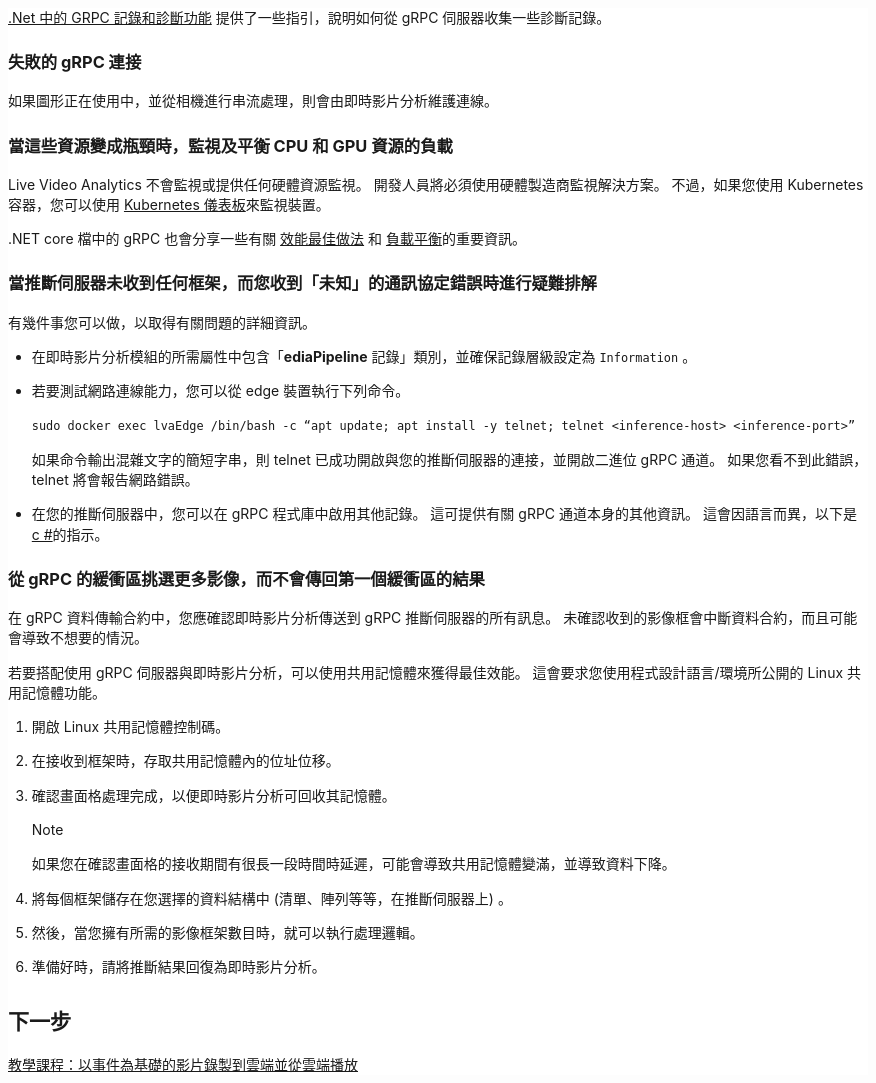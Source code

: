 [.Net 中的 GRPC 記錄和診斷功能](/aspnet/core/grpc/diagnostics?preserve-view=true&view=aspnetcore-3.1) 提供了一些指引，說明如何從 gRPC 伺服器收集一些診斷記錄。 

### <a name="a-failed-grpc-connection"></a>失敗的 gRPC 連接 

如果圖形正在使用中，並從相機進行串流處理，則會由即時影片分析維護連線。 

### <a name="monitoring-and-balancing-the-load-of-cpu-and-gpu-resources-when-these-resources-become-bottlenecks"></a>當這些資源變成瓶頸時，監視及平衡 CPU 和 GPU 資源的負載

Live Video Analytics 不會監視或提供任何硬體資源監視。 開發人員將必須使用硬體製造商監視解決方案。 不過，如果您使用 Kubernetes 容器，您可以使用 [Kubernetes 儀表板](https://kubernetes.io/docs/tasks/access-application-cluster/web-ui-dashboard/)來監視裝置。 

.NET core 檔中的 gRPC 也會分享一些有關 [效能最佳做法](/aspnet/core/grpc/performance?preserve-view=true&view=aspnetcore-3.1) 和 [負載平衡](/aspnet/core/grpc/performance?preserve-view=true&view=aspnetcore-3.1#load-balancing)的重要資訊。  

### <a name="troubleshooting-an-inference-server-when-it-does-not-receive-any-frames-and-you-are-receiving-an-unknown-protocol-error"></a>當推斷伺服器未收到任何框架，而您收到「未知」的通訊協定錯誤時進行疑難排解 

有幾件事您可以做，以取得有關問題的詳細資訊。  

* 在即時影片分析模組的所需屬性中包含「**ediaPipeline** 記錄」類別，並確保記錄層級設定為 `Information` 。  
* 若要測試網路連線能力，您可以從 edge 裝置執行下列命令。 

   ```
   sudo docker exec lvaEdge /bin/bash -c “apt update; apt install -y telnet; telnet <inference-host> <inference-port>” 
   ```

   如果命令輸出混雜文字的簡短字串，則 telnet 已成功開啟與您的推斷伺服器的連接，並開啟二進位 gRPC 通道。 如果您看不到此錯誤，telnet 將會報告網路錯誤。 
* 在您的推斷伺服器中，您可以在 gRPC 程式庫中啟用其他記錄。 這可提供有關 gRPC 通道本身的其他資訊。 這會因語言而異，以下是 [c #](/aspnet/core/grpc/diagnostics?preserve-view=true&view=aspnetcore-3.1)的指示。 

### <a name="picking-more-images-from-buffer-of-grpc-without-sending-back-result-for-first-buffer"></a>從 gRPC 的緩衝區挑選更多影像，而不會傳回第一個緩衝區的結果

在 gRPC 資料傳輸合約中，您應確認即時影片分析傳送到 gRPC 推斷伺服器的所有訊息。 未確認收到的影像框會中斷資料合約，而且可能會導致不想要的情況。  

若要搭配使用 gRPC 伺服器與即時影片分析，可以使用共用記憶體來獲得最佳效能。 這會要求您使用程式設計語言/環境所公開的 Linux 共用記憶體功能。 

1. 開啟 Linux 共用記憶體控制碼。
1. 在接收到框架時，存取共用記憶體內的位址位移。
1. 確認畫面格處理完成，以便即時影片分析可回收其記憶體。

   > [!NOTE]
   > 如果您在確認畫面格的接收期間有很長一段時間時延遲，可能會導致共用記憶體變滿，並導致資料下降。
1. 將每個框架儲存在您選擇的資料結構中 (清單、陣列等等，在推斷伺服器上) 。
1. 然後，當您擁有所需的影像框架數目時，就可以執行處理邏輯。
1. 準備好時，請將推斷結果回復為即時影片分析。

## <a name="next-steps"></a>下一步

[教學課程：以事件為基礎的影片錄製到雲端並從雲端播放](event-based-video-recording-tutorial.md)